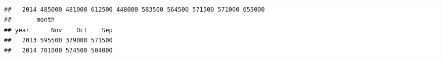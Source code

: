 ```
##   2014 485000 481000 612500 448000 583500 564500 571500 571000 655000
##       month
## year      Nov    Oct    Sep
##   2013 595500 379000 571500
##   2014 701000 574500 504000
```
